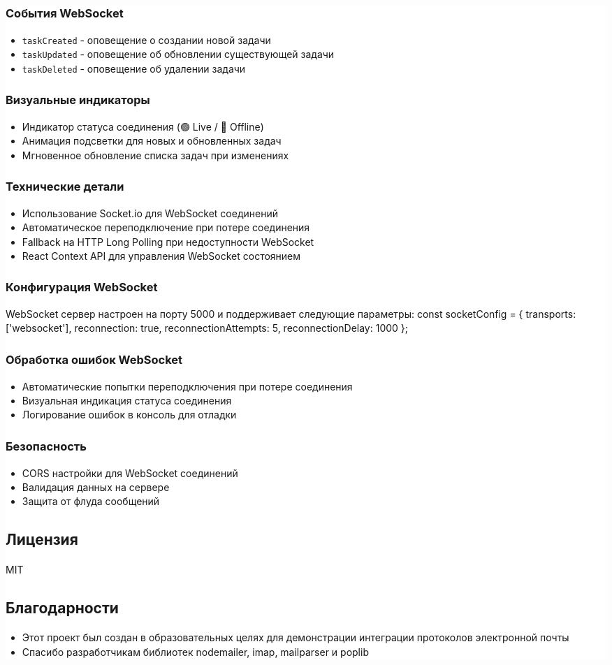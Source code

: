 ### События WebSocket
- `taskCreated` - оповещение о создании новой задачи
- `taskUpdated` - оповещение об обновлении существующей задачи
- `taskDeleted` - оповещение об удалении задачи

### Визуальные индикаторы
- Индикатор статуса соединения (🟢 Live / 🔴 Offline)
- Анимация подсветки для новых и обновленных задач
- Мгновенное обновление списка задач при изменениях

### Технические детали
- Использование Socket.io для WebSocket соединений
- Автоматическое переподключение при потере соединения
- Fallback на HTTP Long Polling при недоступности WebSocket
- React Context API для управления WebSocket состоянием

### Конфигурация WebSocket
WebSocket сервер настроен на порту 5000 и поддерживает следующие параметры:
const socketConfig = {
  transports: ['websocket'],
  reconnection: true,
  reconnectionAttempts: 5,
  reconnectionDelay: 1000
};

### Обработка ошибок WebSocket
- Автоматические попытки переподключения при потере соединения
- Визуальная индикация статуса соединения
- Логирование ошибок в консоль для отладки

### Безопасность
- CORS настройки для WebSocket соединений
- Валидация данных на сервере
- Защита от флуда сообщений

## Лицензия
MIT

## Благодарности
- Этот проект был создан в образовательных целях для демонстрации интеграции протоколов электронной почты
- Спасибо разработчикам библиотек nodemailer, imap, mailparser и poplib